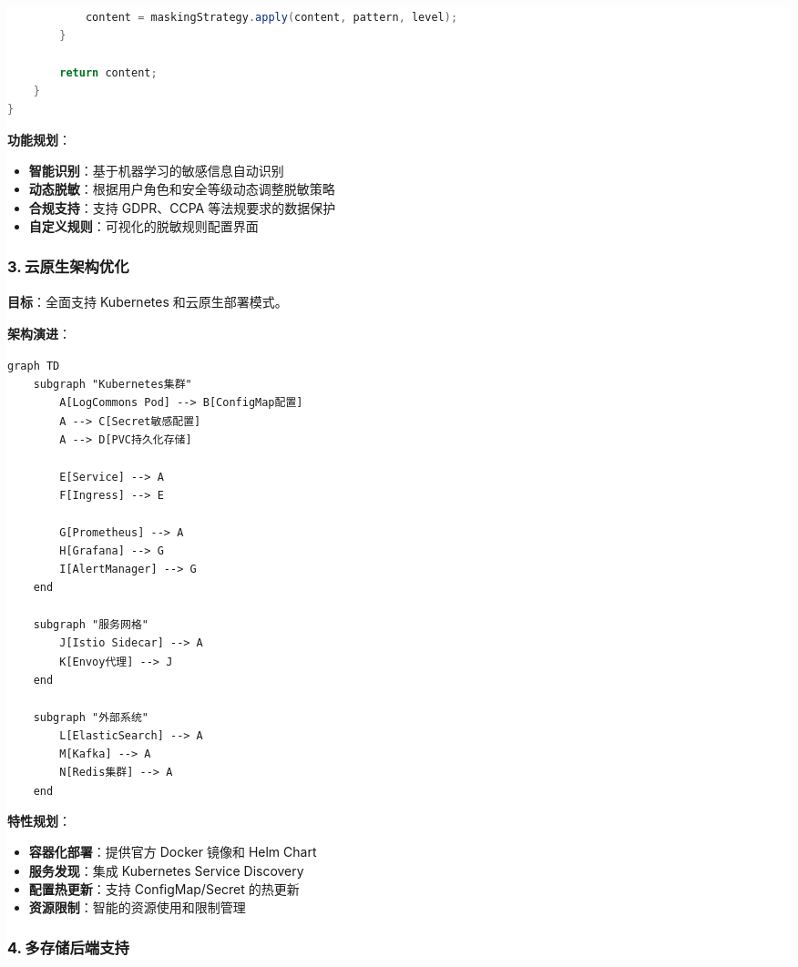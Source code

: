 ```java
            content = maskingStrategy.apply(content, pattern, level);
        }
        
        return content;
    }
}
```

**功能规划**：
- **智能识别**：基于机器学习的敏感信息自动识别
- **动态脱敏**：根据用户角色和安全等级动态调整脱敏策略
- **合规支持**：支持 GDPR、CCPA 等法规要求的数据保护
- **自定义规则**：可视化的脱敏规则配置界面

### 3. 云原生架构优化

**目标**：全面支持 Kubernetes 和云原生部署模式。

**架构演进**：
```mermaid
graph TD
    subgraph "Kubernetes集群"
        A[LogCommons Pod] --> B[ConfigMap配置]
        A --> C[Secret敏感配置]
        A --> D[PVC持久化存储]
        
        E[Service] --> A
        F[Ingress] --> E
        
        G[Prometheus] --> A
        H[Grafana] --> G
        I[AlertManager] --> G
    end
    
    subgraph "服务网格"
        J[Istio Sidecar] --> A
        K[Envoy代理] --> J
    end
    
    subgraph "外部系统"
        L[ElasticSearch] --> A
        M[Kafka] --> A
        N[Redis集群] --> A
    end
```

**特性规划**：
- **容器化部署**：提供官方 Docker 镜像和 Helm Chart
- **服务发现**：集成 Kubernetes Service Discovery
- **配置热更新**：支持 ConfigMap/Secret 的热更新
- **资源限制**：智能的资源使用和限制管理

### 4. 多存储后端支持
